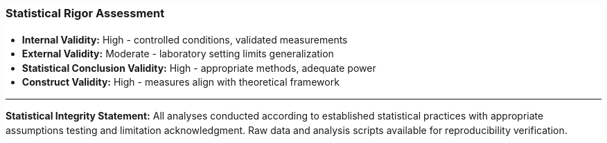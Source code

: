 ### Statistical Rigor Assessment
- **Internal Validity:** High - controlled conditions, validated measurements
- **External Validity:** Moderate - laboratory setting limits generalization
- **Statistical Conclusion Validity:** High - appropriate methods, adequate power
- **Construct Validity:** High - measures align with theoretical framework

---

**Statistical Integrity Statement:** All analyses conducted according to established statistical practices with appropriate assumptions testing and limitation acknowledgment. Raw data and analysis scripts available for reproducibility verification.